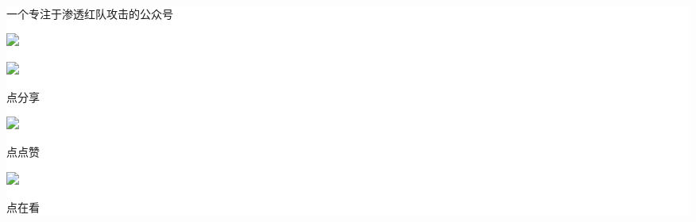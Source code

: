 一个专注于渗透红队攻击的公众号

![](https://mmbiz.qpic.cn/sz_mmbiz_jpg/dzeEUCA16LKwvIuOmsoicpffk7N0cVibfDdjBqfzUWVgkVA7dFfxUAATDhZQicc1ibtgzSVq7sln6r9kEtTTicvZmcw/640?wx_fmt=jpeg)

![](https://mmbiz.qpic.cn/sz_mmbiz_png/dzeEUCA16LKwvIuOmsoicpffk7N0cVibfDY9HXLCT5WoDFzKP1Dw8FZyt3ecOVF0zSDogBTzgN2wicJlRDygN7bfQ/640?wx_fmt=png)

点分享

![](https://mmbiz.qpic.cn/sz_mmbiz_png/dzeEUCA16LKwvIuOmsoicpffk7N0cVibfDRwPQ2H3KRtgzicHGD2bGf1Dtqr86B5mspl4gARTicQUaVr6N0rY1GgKQ/640?wx_fmt=png)

点点赞

![](https://mmbiz.qpic.cn/sz_mmbiz_png/dzeEUCA16LKwvIuOmsoicpffk7N0cVibfDgRo5uRP3s5pLrlJym85cYvUZRJDlqbTXHYVGXEZqD67ia9jNmwbNgxg/640?wx_fmt=png)

点在看